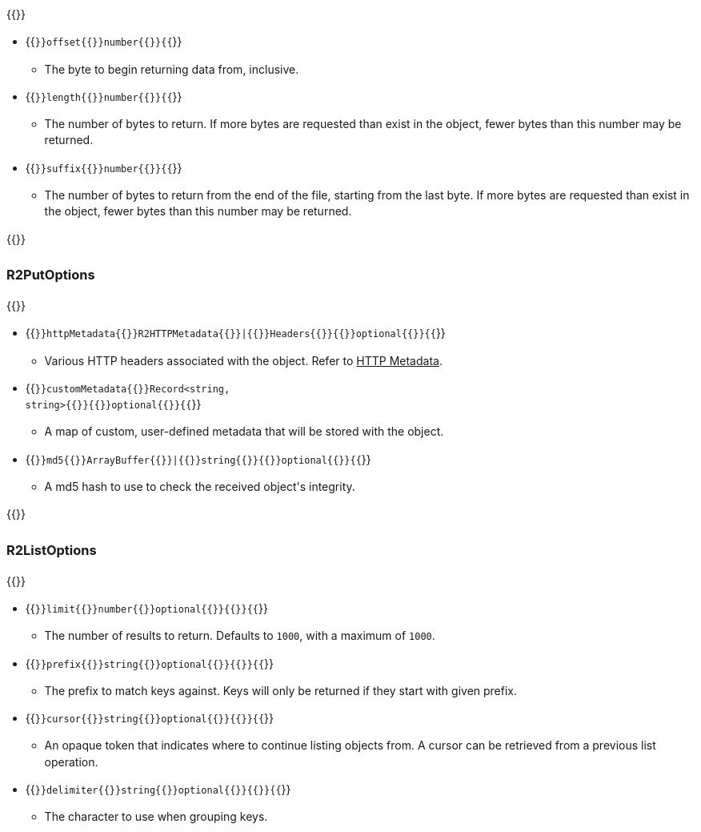 {{<definitions>}}

- {{<code>}}offset{{<param-type>}}number{{</param-type>}}{{</code>}}

  - The byte to begin returning data from, inclusive.

- {{<code>}}length{{<param-type>}}number{{</param-type>}}{{</code>}}

  - The number of bytes to return. If more bytes are requested than exist in the object, fewer bytes than this number may be returned.
  
- {{<code>}}suffix{{<param-type>}}number{{</param-type>}}{{</code>}}

  - The number of bytes to return from the end of the file, starting from the last byte. If more bytes are requested than exist in the object, fewer bytes than this number may be returned.

{{</definitions>}}

### R2PutOptions

{{<definitions>}}

- {{<code>}}httpMetadata{{<param-type>}}R2HTTPMetadata{{</param-type>}}|{{<param-type>}}Headers{{</param-type>}}{{<prop-meta>}}optional{{</prop-meta>}}{{</code>}}

  - Various HTTP headers associated with the object. Refer to [HTTP Metadata](#http-metadata).

- {{<code>}}customMetadata{{<param-type>}}Record\<string, string>{{</param-type>}}{{<prop-meta>}}optional{{</prop-meta>}}{{</code>}}

  - A map of custom, user-defined metadata that will be stored with the object.

- {{<code>}}md5{{<param-type>}}ArrayBuffer{{</param-type>}}|{{<param-type>}}string{{</param-type>}}{{<prop-meta>}}optional{{</prop-meta>}}{{</code>}}

  - A md5 hash to use to check the received object's integrity.

{{</definitions>}}

### R2ListOptions

{{<definitions>}}

- {{<code>}}limit{{<param-type>}}number{{<prop-meta>}}optional{{</prop-meta>}}{{</param-type>}}{{</code>}}
  - The number of results to return. Defaults to `1000`, with a maximum of `1000`.

- {{<code>}}prefix{{<param-type>}}string{{<prop-meta>}}optional{{</prop-meta>}}{{</param-type>}}{{</code>}}
  - The prefix to match keys against. Keys will only be returned if they start with given prefix. 

- {{<code>}}cursor{{<param-type>}}string{{<prop-meta>}}optional{{</prop-meta>}}{{</param-type>}}{{</code>}}
  - An opaque token that indicates where to continue listing objects from. A cursor can be retrieved from a previous list operation.

- {{<code>}}delimiter{{<param-type>}}string{{<prop-meta>}}optional{{</prop-meta>}}{{</param-type>}}{{</code>}}
  - The character to use when grouping keys.
